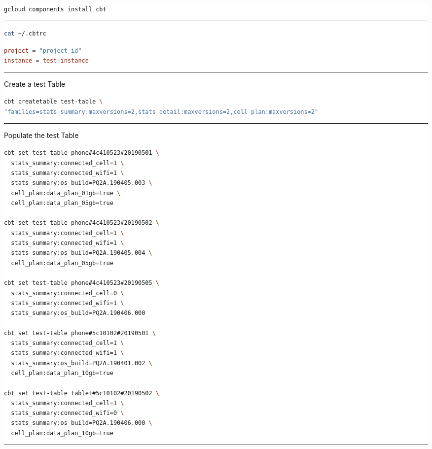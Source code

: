 `gcloud components install cbt`

---

```bash
cat ~/.cbtrc
```

```toml
project = "project-id"
instance = test-instance
```

---

Create a test Table

```bash
cbt createtable test-table \
"families=stats_summary:maxversions=2,stats_detail:maxversions=2,cell_plan:maxversions=2"
```

---

Populate the test Table

```bash
cbt set test-table phone#4c410523#20190501 \
  stats_summary:connected_cell=1 \
  stats_summary:connected_wifi=1 \
  stats_summary:os_build=PQ2A.190405.003 \
  cell_plan:data_plan_01gb=true \
  cell_plan:data_plan_05gb=true

cbt set test-table phone#4c410523#20190502 \
  stats_summary:connected_cell=1 \
  stats_summary:connected_wifi=1 \
  stats_summary:os_build=PQ2A.190405.004 \
  cell_plan:data_plan_05gb=true

cbt set test-table phone#4c410523#20190505 \
  stats_summary:connected_cell=0 \
  stats_summary:connected_wifi=1 \
  stats_summary:os_build=PQ2A.190406.000

cbt set test-table phone#5c10102#20190501 \
  stats_summary:connected_cell=1 \
  stats_summary:connected_wifi=1 \
  stats_summary:os_build=PQ2A.190401.002 \
  cell_plan:data_plan_10gb=true

cbt set test-table tablet#5c10102#20190502 \
  stats_summary:connected_cell=1 \
  stats_summary:connected_wifi=0 \
  stats_summary:os_build=PQ2A.190406.000 \
  cell_plan:data_plan_10gb=true
```

---
